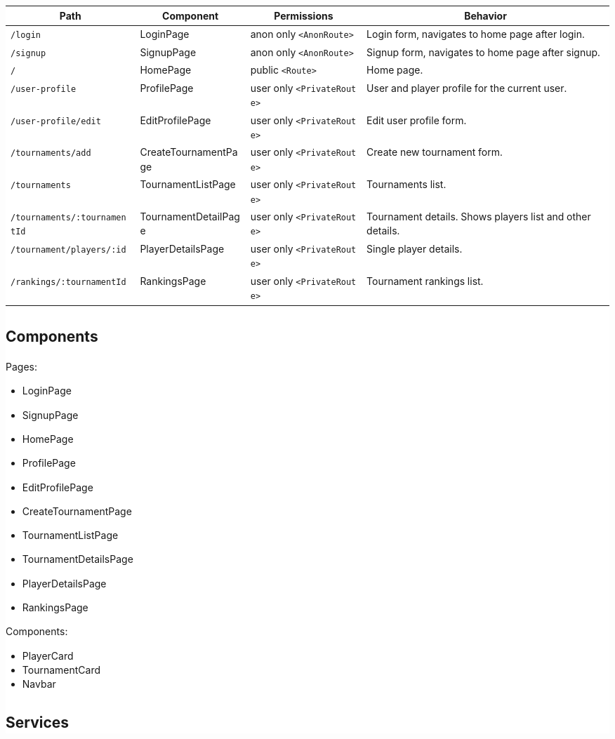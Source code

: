 | Path                         | Component            | Permissions                | Behavior                                                  |
| ---------------------------- | -------------------- | -------------------------- | --------------------------------------------------------- |
| `/login`                     | LoginPage            | anon only `<AnonRoute>`    | Login form, navigates to home page after login.           |
| `/signup`                    | SignupPage           | anon only  `<AnonRoute>`   | Signup form, navigates to home page after signup.         |
| `/`                          | HomePage             | public `<Route>`           | Home page.                                                |
| `/user-profile`              | ProfilePage          | user only `<PrivateRoute>` | User and player profile for the current user.             |
| `/user-profile/edit`         | EditProfilePage      | user only `<PrivateRoute>` | Edit user profile form.                                   |
| `/tournaments/add`           | CreateTournamentPage | user only `<PrivateRoute>` | Create new tournament form.                               |
| `/tournaments`               | TournamentListPage   | user only `<PrivateRoute>` | Tournaments list.                                         |
| `/tournaments/:tournamentId` | TournamentDetailPage | user only `<PrivateRoute>` | Tournament details. Shows players list and other details. |
| `/tournament/players/:id`    | PlayerDetailsPage    | user only `<PrivateRoute>` | Single player details.                                    |
| `/rankings/:tournamentId`    | RankingsPage         | user only `<PrivateRoute>` | Tournament rankings list.                                 |




## Components

Pages:

- LoginPage

- SignupPage

- HomePage

- ProfilePage

- EditProfilePage

- CreateTournamentPage

- TournamentListPage

- TournamentDetailsPage

- PlayerDetailsPage

- RankingsPage

  

Components:

- PlayerCard
- TournamentCard
- Navbar






## Services

